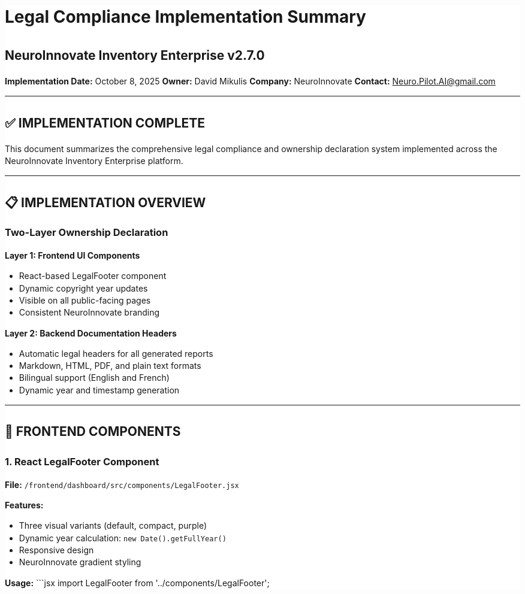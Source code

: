 # Legal Compliance Implementation Summary
## NeuroInnovate Inventory Enterprise v2.7.0

**Implementation Date:** October 8, 2025
**Owner:** David Mikulis
**Company:** NeuroInnovate
**Contact:** Neuro.Pilot.AI@gmail.com

---

## ✅ IMPLEMENTATION COMPLETE

This document summarizes the comprehensive legal compliance and ownership declaration system implemented across the NeuroInnovate Inventory Enterprise platform.

---

## 📋 IMPLEMENTATION OVERVIEW

### Two-Layer Ownership Declaration

**Layer 1: Frontend UI Components**
- React-based LegalFooter component
- Dynamic copyright year updates
- Visible on all public-facing pages
- Consistent NeuroInnovate branding

**Layer 2: Backend Documentation Headers**
- Automatic legal headers for all generated reports
- Markdown, HTML, PDF, and plain text formats
- Bilingual support (English and French)
- Dynamic year and timestamp generation

---

## 🎨 FRONTEND COMPONENTS

### 1. React LegalFooter Component

**File:** `/frontend/dashboard/src/components/LegalFooter.jsx`

**Features:**
- Three visual variants (default, compact, purple)
- Dynamic year calculation: `new Date().getFullYear()`
- Responsive design
- NeuroInnovate gradient styling

**Usage:**
\`\`\`jsx
import LegalFooter from '../components/LegalFooter';
